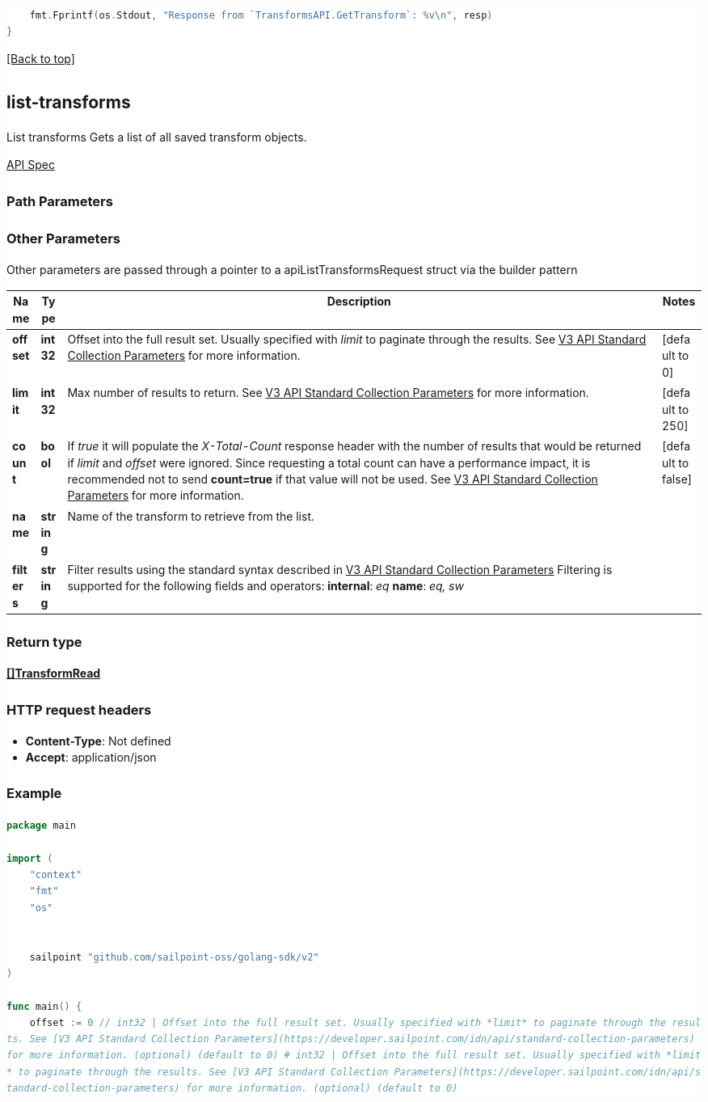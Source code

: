 ```go
    fmt.Fprintf(os.Stdout, "Response from `TransformsAPI.GetTransform`: %v\n", resp)
}
```

[[Back to top]](#)

## list-transforms

List transforms Gets a list of all saved transform objects.

[API Spec](https://developer.sailpoint.com/docs/api/v2025/list-transforms)

### Path Parameters

### Other Parameters

Other parameters are passed through a pointer to a apiListTransformsRequest struct via the builder pattern

| Name | Type | Description | Notes |
| --- | --- | --- | --- |
| **offset** | **int32** | Offset into the full result set. Usually specified with _limit_ to paginate through the results. See [V3 API Standard Collection Parameters](https://developer.sailpoint.com/idn/api/standard-collection-parameters) for more information. | [default to 0] |
| **limit** | **int32** | Max number of results to return. See [V3 API Standard Collection Parameters](https://developer.sailpoint.com/idn/api/standard-collection-parameters) for more information. | [default to 250] |
| **count** | **bool** | If _true_ it will populate the _X-Total-Count_ response header with the number of results that would be returned if _limit_ and _offset_ were ignored. Since requesting a total count can have a performance impact, it is recommended not to send **count&#x3D;true** if that value will not be used. See [V3 API Standard Collection Parameters](https://developer.sailpoint.com/idn/api/standard-collection-parameters) for more information. | [default to false] |
| **name** | **string** | Name of the transform to retrieve from the list. |
| **filters** | **string** | Filter results using the standard syntax described in [V3 API Standard Collection Parameters](https://developer.sailpoint.com/idn/api/standard-collection-parameters#filtering-results) Filtering is supported for the following fields and operators: **internal**: _eq_ **name**: _eq, sw_ |

### Return type

[**[]TransformRead**](../models/transform-read)

### HTTP request headers

- **Content-Type**: Not defined
- **Accept**: application/json

### Example

```go
package main

import (
	"context"
	"fmt"
	"os"


	sailpoint "github.com/sailpoint-oss/golang-sdk/v2"
)

func main() {
    offset := 0 // int32 | Offset into the full result set. Usually specified with *limit* to paginate through the results. See [V3 API Standard Collection Parameters](https://developer.sailpoint.com/idn/api/standard-collection-parameters) for more information. (optional) (default to 0) # int32 | Offset into the full result set. Usually specified with *limit* to paginate through the results. See [V3 API Standard Collection Parameters](https://developer.sailpoint.com/idn/api/standard-collection-parameters) for more information. (optional) (default to 0)
```